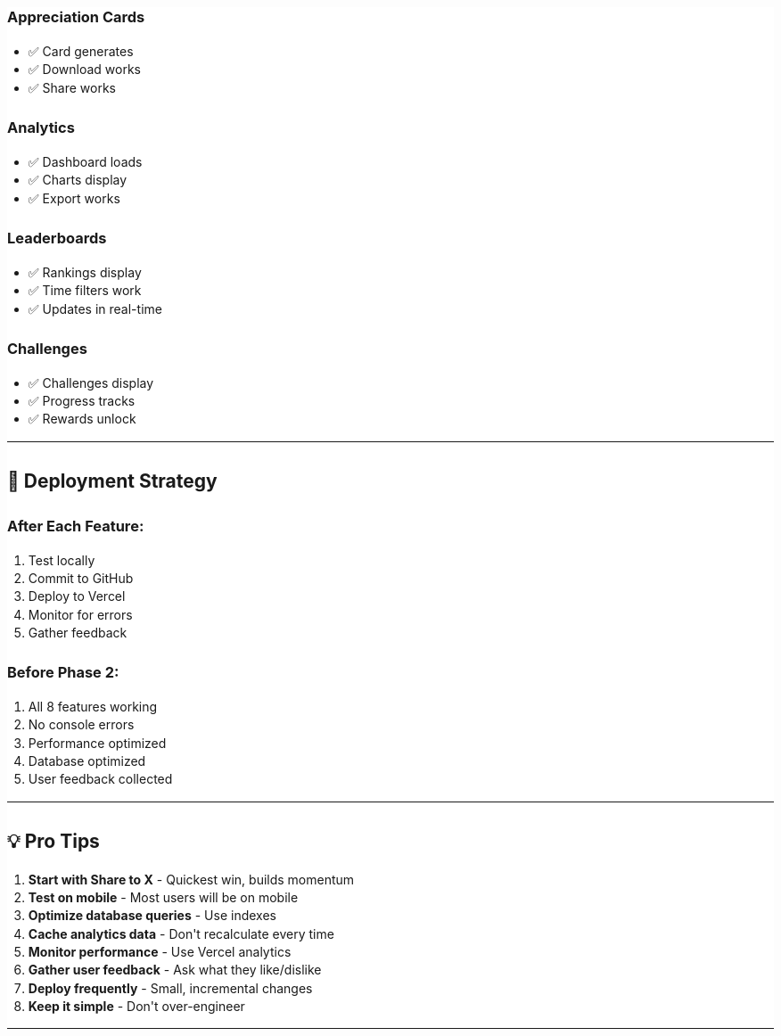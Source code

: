 ### Appreciation Cards
- ✅ Card generates
- ✅ Download works
- ✅ Share works

### Analytics
- ✅ Dashboard loads
- ✅ Charts display
- ✅ Export works

### Leaderboards
- ✅ Rankings display
- ✅ Time filters work
- ✅ Updates in real-time

### Challenges
- ✅ Challenges display
- ✅ Progress tracks
- ✅ Rewards unlock

---

## 🚀 Deployment Strategy

### After Each Feature:
1. Test locally
2. Commit to GitHub
3. Deploy to Vercel
4. Monitor for errors
5. Gather feedback

### Before Phase 2:
1. All 8 features working
2. No console errors
3. Performance optimized
4. Database optimized
5. User feedback collected

---

## 💡 Pro Tips

1. **Start with Share to X** - Quickest win, builds momentum
2. **Test on mobile** - Most users will be on mobile
3. **Optimize database queries** - Use indexes
4. **Cache analytics data** - Don't recalculate every time
5. **Monitor performance** - Use Vercel analytics
6. **Gather user feedback** - Ask what they like/dislike
7. **Deploy frequently** - Small, incremental changes
8. **Keep it simple** - Don't over-engineer

---